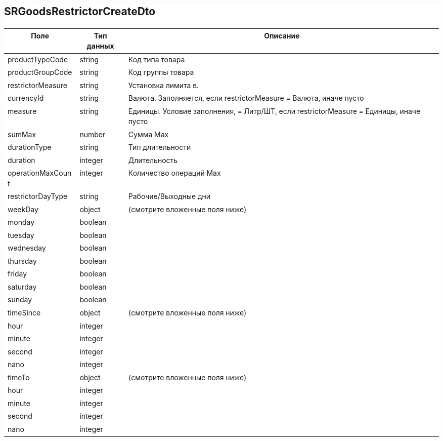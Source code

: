 ## SRGoodsRestrictorCreateDto
| Поле               | Тип данных  | Описание                            |
|--------------------|-------------|-------------------------------------|
| productTypeCode | string | Код типа товара |
| productGroupCode | string | Код группы товара |
| restrictorMeasure | string | Установка лимита в. |
| currencyId | string | Валюта. Заполняется, если restrictorMeasure = Валюта, иначе пусто |
| measure | string | Единицы. Условие заполнения, = Литр/ШТ, если restrictorMeasure = Единицы, иначе пусто |
| sumMax | number | Сумма Max |
| durationType | string | Тип длительности |
| duration | integer | Длительность |
| operationMaxCount | integer | Количество операций Max |
| restrictorDayType | string | Рабочие/Выходные дни |
| weekDay | object | (смотрите вложенные поля ниже) |
| monday | boolean |  |
| tuesday | boolean |  |
| wednesday | boolean |  |
| thursday | boolean |  |
| friday | boolean |  |
| saturday | boolean |  |
| sunday | boolean |  |
| timeSince | object | (смотрите вложенные поля ниже) |
| hour | integer |  |
| minute | integer |  |
| second | integer |  |
| nano | integer |  |
| timeTo | object | (смотрите вложенные поля ниже) |
| hour | integer |  |
| minute | integer |  |
| second | integer |  |
| nano | integer |  |
